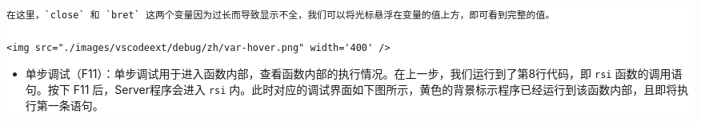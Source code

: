    在这里，`close` 和 `bret` 这两个变量因为过长而导致显示不全，我们可以将光标悬浮在变量的值上方，即可看到完整的值。

    <img src="./images/vscodeext/debug/zh/var-hover.png" width='400' />

- 单步调试（F11）：单步调试用于进入函数内部，查看函数内部的执行情况。在上一步，我们运行到了第8行代码，即 `rsi` 函数的调用语句。按下 F11 后，Server程序会进入 `rsi` 内。此时对应的调试界面如下图所示，黄色的背景标示程序已经运行到该函数内部，且即将执行第一条语句。
